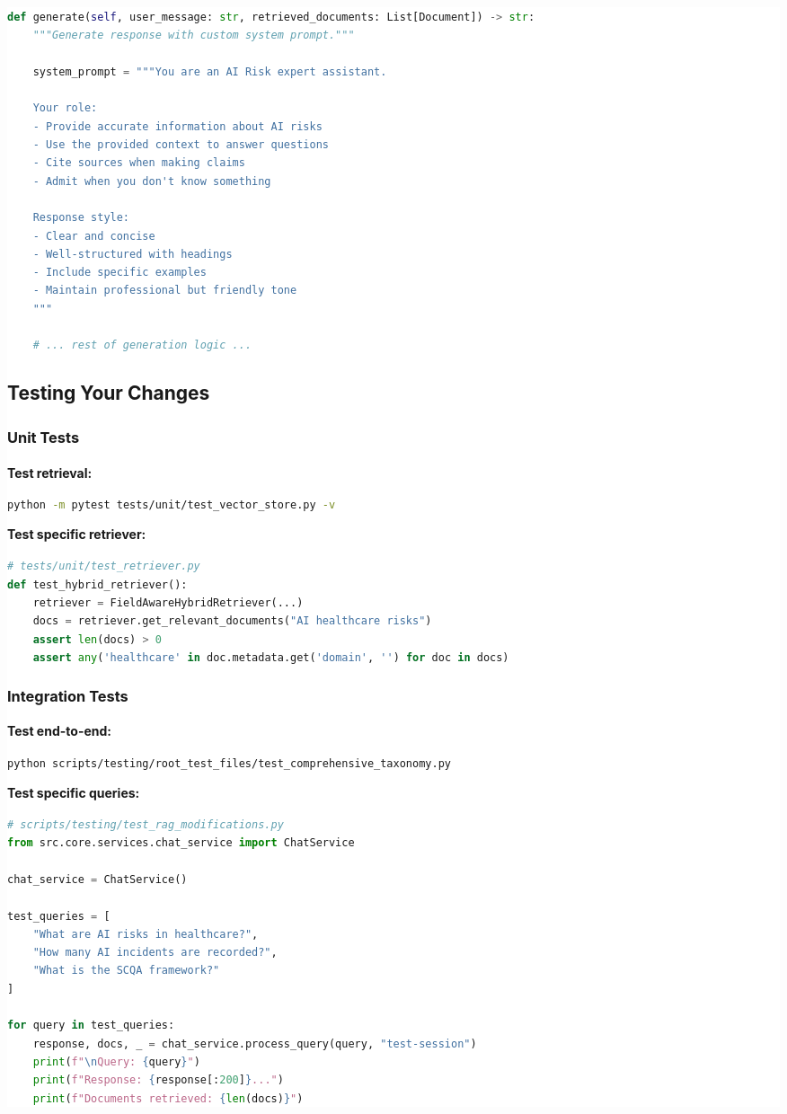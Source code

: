 ```python
def generate(self, user_message: str, retrieved_documents: List[Document]) -> str:
    """Generate response with custom system prompt."""

    system_prompt = """You are an AI Risk expert assistant.

    Your role:
    - Provide accurate information about AI risks
    - Use the provided context to answer questions
    - Cite sources when making claims
    - Admit when you don't know something

    Response style:
    - Clear and concise
    - Well-structured with headings
    - Include specific examples
    - Maintain professional but friendly tone
    """

    # ... rest of generation logic ...
```

## Testing Your Changes

### Unit Tests

**Test retrieval:**
```bash
python -m pytest tests/unit/test_vector_store.py -v
```

**Test specific retriever:**
```python
# tests/unit/test_retriever.py
def test_hybrid_retriever():
    retriever = FieldAwareHybridRetriever(...)
    docs = retriever.get_relevant_documents("AI healthcare risks")
    assert len(docs) > 0
    assert any('healthcare' in doc.metadata.get('domain', '') for doc in docs)
```

### Integration Tests

**Test end-to-end:**
```bash
python scripts/testing/root_test_files/test_comprehensive_taxonomy.py
```

**Test specific queries:**
```python
# scripts/testing/test_rag_modifications.py
from src.core.services.chat_service import ChatService

chat_service = ChatService()

test_queries = [
    "What are AI risks in healthcare?",
    "How many AI incidents are recorded?",
    "What is the SCQA framework?"
]

for query in test_queries:
    response, docs, _ = chat_service.process_query(query, "test-session")
    print(f"\nQuery: {query}")
    print(f"Response: {response[:200]}...")
    print(f"Documents retrieved: {len(docs)}")
```